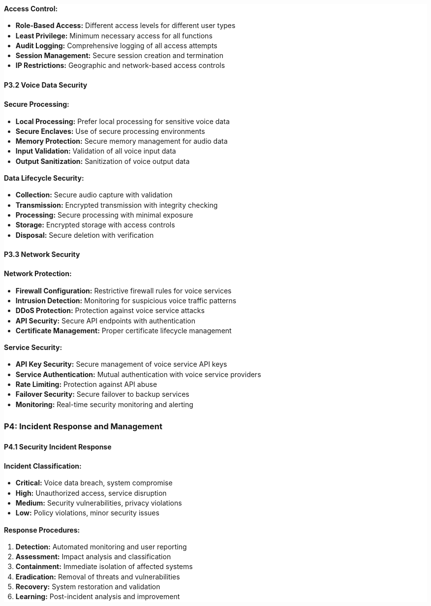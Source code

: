 **Access Control:**
- **Role-Based Access:** Different access levels for different user types
- **Least Privilege:** Minimum necessary access for all functions
- **Audit Logging:** Comprehensive logging of all access attempts
- **Session Management:** Secure session creation and termination
- **IP Restrictions:** Geographic and network-based access controls

#### P3.2 Voice Data Security
**Secure Processing:**
- **Local Processing:** Prefer local processing for sensitive voice data
- **Secure Enclaves:** Use of secure processing environments
- **Memory Protection:** Secure memory management for audio data
- **Input Validation:** Validation of all voice input data
- **Output Sanitization:** Sanitization of voice output data

**Data Lifecycle Security:**
- **Collection:** Secure audio capture with validation
- **Transmission:** Encrypted transmission with integrity checking
- **Processing:** Secure processing with minimal exposure
- **Storage:** Encrypted storage with access controls
- **Disposal:** Secure deletion with verification

#### P3.3 Network Security
**Network Protection:**
- **Firewall Configuration:** Restrictive firewall rules for voice services
- **Intrusion Detection:** Monitoring for suspicious voice traffic patterns
- **DDoS Protection:** Protection against voice service attacks
- **API Security:** Secure API endpoints with authentication
- **Certificate Management:** Proper certificate lifecycle management

**Service Security:**
- **API Key Security:** Secure management of voice service API keys
- **Service Authentication:** Mutual authentication with voice service providers
- **Rate Limiting:** Protection against API abuse
- **Failover Security:** Secure failover to backup services
- **Monitoring:** Real-time security monitoring and alerting

### P4: Incident Response and Management

#### P4.1 Security Incident Response
**Incident Classification:**
- **Critical:** Voice data breach, system compromise
- **High:** Unauthorized access, service disruption
- **Medium:** Security vulnerabilities, privacy violations
- **Low:** Policy violations, minor security issues

**Response Procedures:**
1. **Detection:** Automated monitoring and user reporting
2. **Assessment:** Impact analysis and classification
3. **Containment:** Immediate isolation of affected systems
4. **Eradication:** Removal of threats and vulnerabilities
5. **Recovery:** System restoration and validation
6. **Learning:** Post-incident analysis and improvement
